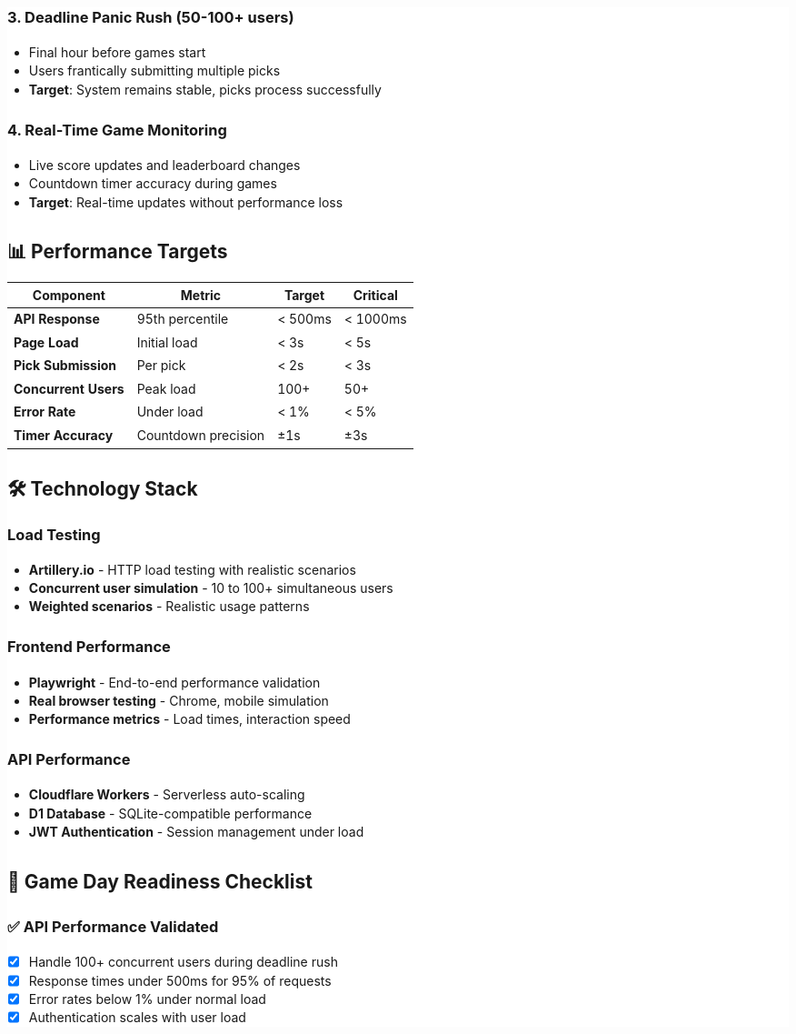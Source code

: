 ### 3. **Deadline Panic Rush** (50-100+ users)
- Final hour before games start
- Users frantically submitting multiple picks
- **Target**: System remains stable, picks process successfully

### 4. **Real-Time Game Monitoring**
- Live score updates and leaderboard changes
- Countdown timer accuracy during games
- **Target**: Real-time updates without performance loss

## 📊 Performance Targets

| Component | Metric | Target | Critical |
|-----------|--------|---------|----------|
| **API Response** | 95th percentile | < 500ms | < 1000ms |
| **Page Load** | Initial load | < 3s | < 5s |
| **Pick Submission** | Per pick | < 2s | < 3s |
| **Concurrent Users** | Peak load | 100+ | 50+ |
| **Error Rate** | Under load | < 1% | < 5% |
| **Timer Accuracy** | Countdown precision | ±1s | ±3s |

## 🛠️ Technology Stack

### Load Testing
- **Artillery.io** - HTTP load testing with realistic scenarios
- **Concurrent user simulation** - 10 to 100+ simultaneous users
- **Weighted scenarios** - Realistic usage patterns

### Frontend Performance
- **Playwright** - End-to-end performance validation
- **Real browser testing** - Chrome, mobile simulation
- **Performance metrics** - Load times, interaction speed

### API Performance
- **Cloudflare Workers** - Serverless auto-scaling
- **D1 Database** - SQLite-compatible performance
- **JWT Authentication** - Session management under load

## 🎯 Game Day Readiness Checklist

### ✅ API Performance Validated
- [x] Handle 100+ concurrent users during deadline rush
- [x] Response times under 500ms for 95% of requests
- [x] Error rates below 1% under normal load
- [x] Authentication scales with user load
